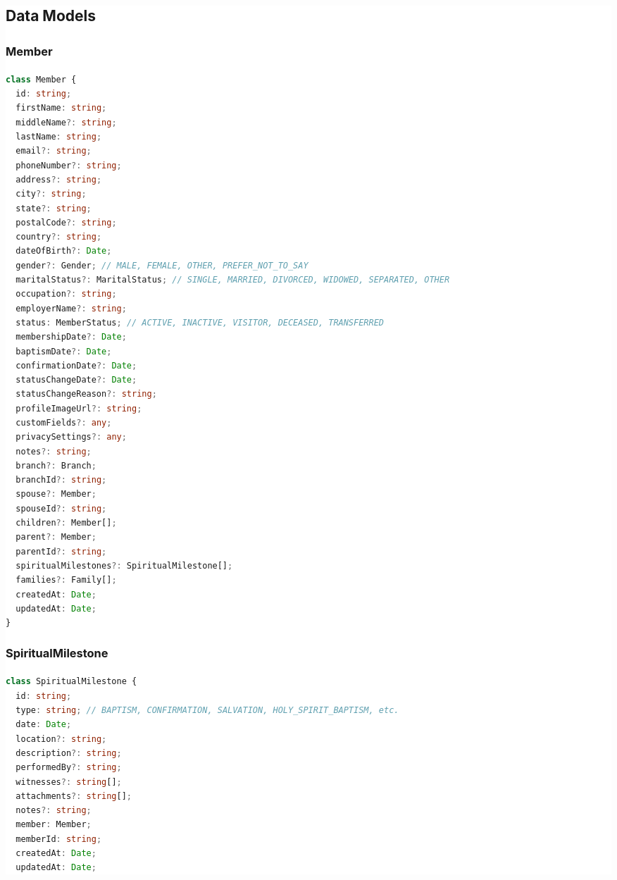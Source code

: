 ## Data Models

### Member

```typescript
class Member {
  id: string;
  firstName: string;
  middleName?: string;
  lastName: string;
  email?: string;
  phoneNumber?: string;
  address?: string;
  city?: string;
  state?: string;
  postalCode?: string;
  country?: string;
  dateOfBirth?: Date;
  gender?: Gender; // MALE, FEMALE, OTHER, PREFER_NOT_TO_SAY
  maritalStatus?: MaritalStatus; // SINGLE, MARRIED, DIVORCED, WIDOWED, SEPARATED, OTHER
  occupation?: string;
  employerName?: string;
  status: MemberStatus; // ACTIVE, INACTIVE, VISITOR, DECEASED, TRANSFERRED
  membershipDate?: Date;
  baptismDate?: Date;
  confirmationDate?: Date;
  statusChangeDate?: Date;
  statusChangeReason?: string;
  profileImageUrl?: string;
  customFields?: any;
  privacySettings?: any;
  notes?: string;
  branch?: Branch;
  branchId?: string;
  spouse?: Member;
  spouseId?: string;
  children?: Member[];
  parent?: Member;
  parentId?: string;
  spiritualMilestones?: SpiritualMilestone[];
  families?: Family[];
  createdAt: Date;
  updatedAt: Date;
}
```

### SpiritualMilestone

```typescript
class SpiritualMilestone {
  id: string;
  type: string; // BAPTISM, CONFIRMATION, SALVATION, HOLY_SPIRIT_BAPTISM, etc.
  date: Date;
  location?: string;
  description?: string;
  performedBy?: string;
  witnesses?: string[];
  attachments?: string[];
  notes?: string;
  member: Member;
  memberId: string;
  createdAt: Date;
  updatedAt: Date;
```